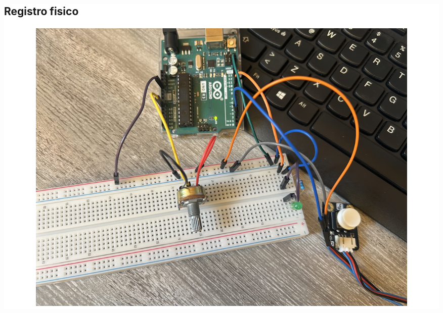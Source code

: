 ## Registro fisico
<img src="https://raw.githubusercontent.com/Aura0403/interfaz2/refs/heads/main/Img/regiistro%20fisico%20entrega%201.jpeg" width="1024" height="550" />
